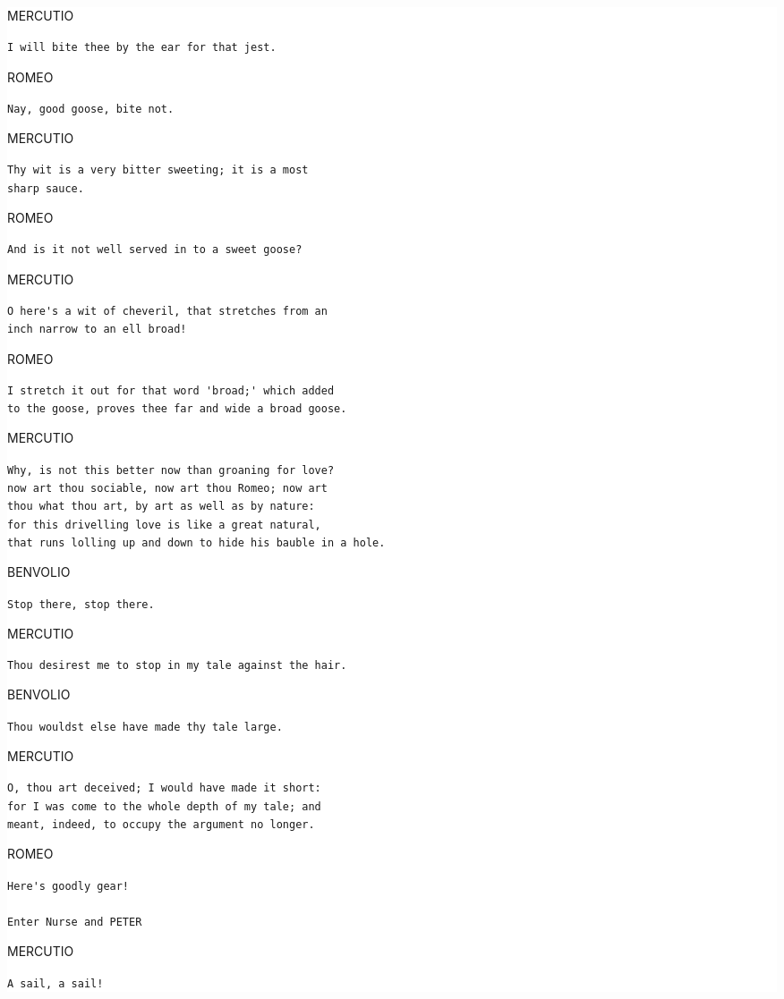 MERCUTIO

    I will bite thee by the ear for that jest.

ROMEO

    Nay, good goose, bite not.

MERCUTIO

    Thy wit is a very bitter sweeting; it is a most
    sharp sauce.

ROMEO

    And is it not well served in to a sweet goose?

MERCUTIO

    O here's a wit of cheveril, that stretches from an
    inch narrow to an ell broad!

ROMEO

    I stretch it out for that word 'broad;' which added
    to the goose, proves thee far and wide a broad goose.

MERCUTIO

    Why, is not this better now than groaning for love?
    now art thou sociable, now art thou Romeo; now art
    thou what thou art, by art as well as by nature:
    for this drivelling love is like a great natural,
    that runs lolling up and down to hide his bauble in a hole.

BENVOLIO

    Stop there, stop there.

MERCUTIO

    Thou desirest me to stop in my tale against the hair.

BENVOLIO

    Thou wouldst else have made thy tale large.

MERCUTIO

    O, thou art deceived; I would have made it short:
    for I was come to the whole depth of my tale; and
    meant, indeed, to occupy the argument no longer.

ROMEO

    Here's goodly gear!

    Enter Nurse and PETER

MERCUTIO

    A sail, a sail!
